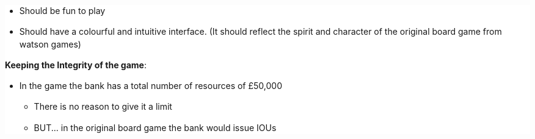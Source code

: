 - Should be fun to play

- Should have a colourful and intuitive interface. (It should reflect the spirit and character of the original board game from watson games)

**Keeping the Integrity of the game**:

- In the game the bank has a total number of resources of £50,000
    
    - There is no reason to give it a limit
    
    - BUT... in the original board game the bank would issue IOUs

